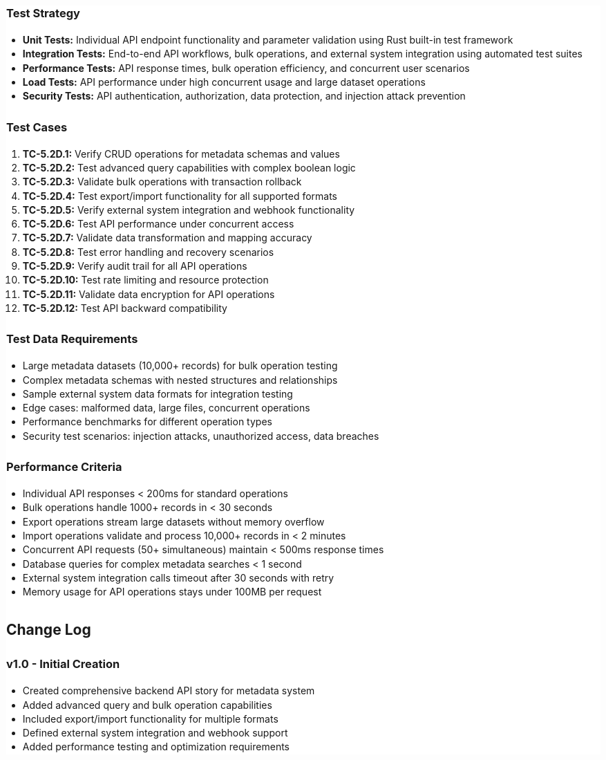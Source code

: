 ### Test Strategy
- **Unit Tests:** Individual API endpoint functionality and parameter validation using Rust built-in test framework
- **Integration Tests:** End-to-end API workflows, bulk operations, and external system integration using automated test suites
- **Performance Tests:** API response times, bulk operation efficiency, and concurrent user scenarios
- **Load Tests:** API performance under high concurrent usage and large dataset operations
- **Security Tests:** API authentication, authorization, data protection, and injection attack prevention

### Test Cases
1. **TC-5.2D.1:** Verify CRUD operations for metadata schemas and values
2. **TC-5.2D.2:** Test advanced query capabilities with complex boolean logic
3. **TC-5.2D.3:** Validate bulk operations with transaction rollback
4. **TC-5.2D.4:** Test export/import functionality for all supported formats
5. **TC-5.2D.5:** Verify external system integration and webhook functionality
6. **TC-5.2D.6:** Test API performance under concurrent access
7. **TC-5.2D.7:** Validate data transformation and mapping accuracy
8. **TC-5.2D.8:** Test error handling and recovery scenarios
9. **TC-5.2D.9:** Verify audit trail for all API operations
10. **TC-5.2D.10:** Test rate limiting and resource protection
11. **TC-5.2D.11:** Validate data encryption for API operations
12. **TC-5.2D.12:** Test API backward compatibility

### Test Data Requirements
- Large metadata datasets (10,000+ records) for bulk operation testing
- Complex metadata schemas with nested structures and relationships
- Sample external system data formats for integration testing
- Edge cases: malformed data, large files, concurrent operations
- Performance benchmarks for different operation types
- Security test scenarios: injection attacks, unauthorized access, data breaches

### Performance Criteria
- Individual API responses < 200ms for standard operations
- Bulk operations handle 1000+ records in < 30 seconds
- Export operations stream large datasets without memory overflow
- Import operations validate and process 10,000+ records in < 2 minutes
- Concurrent API requests (50+ simultaneous) maintain < 500ms response times
- Database queries for complex metadata searches < 1 second
- External system integration calls timeout after 30 seconds with retry
- Memory usage for API operations stays under 100MB per request

## Change Log

### v1.0 - Initial Creation
- Created comprehensive backend API story for metadata system
- Added advanced query and bulk operation capabilities
- Included export/import functionality for multiple formats
- Defined external system integration and webhook support
- Added performance testing and optimization requirements
